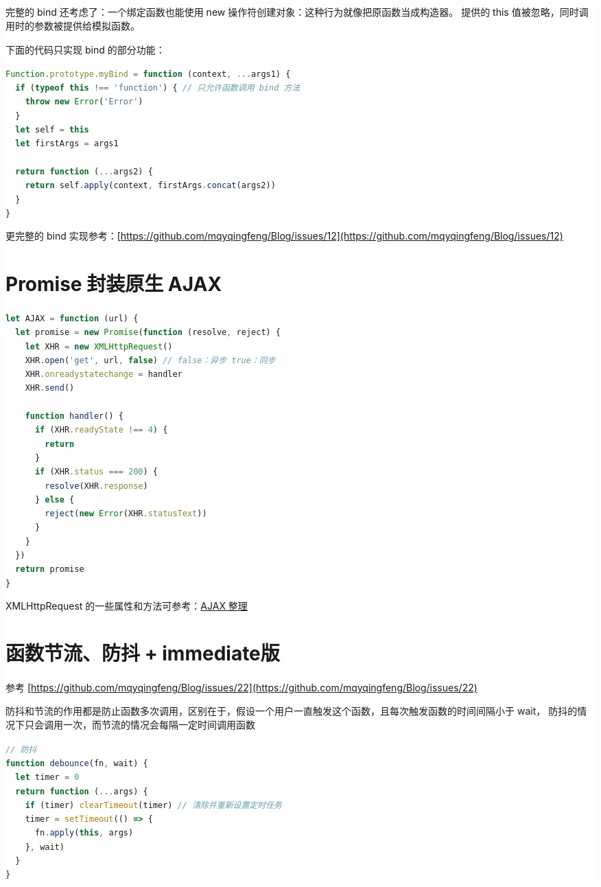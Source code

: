 
完整的 bind 还考虑了：一个绑定函数也能使用 new 操作符创建对象：这种行为就像把原函数当成构造器。
提供的 this 值被忽略，同时调用时的参数被提供给模拟函数。


下面的代码只实现 bind 的部分功能：
``` js
Function.prototype.myBind = function (context, ...args1) {
  if (typeof this !== 'function') { // 只允许函数调用 bind 方法
    throw new Error('Error')
  }
  let self = this
  let firstArgs = args1
  
  return function (...args2) {
    return self.apply(context, firstArgs.concat(args2))
  }
}

```
更完整的 bind 实现参考：[https://github.com/mqyqingfeng/Blog/issues/12](https://github.com/mqyqingfeng/Blog/issues/12)
# Promise 封装原生 AJAX
``` js
let AJAX = function (url) {
  let promise = new Promise(function (resolve, reject) {
    let XHR = new XMLHttpRequest()
    XHR.open('get', url, false) // false：异步 true：同步
    XHR.onreadystatechange = handler
    XHR.send()

    function handler() {
      if (XHR.readyState !== 4) {
        return 
      }
      if (XHR.status === 200) {
        resolve(XHR.response)
      } else {
        reject(new Error(XHR.statusText))
      }
    }
  })
  return promise
}
```
XMLHttpRequest 的一些属性和方法可参考：[AJAX 整理](https://www.kancloud.cn/chenmk/web-knowledges/1106858)

# 函数节流、防抖 + immediate版
参考 [https://github.com/mqyqingfeng/Blog/issues/22](https://github.com/mqyqingfeng/Blog/issues/22)

防抖和节流的作用都是防止函数多次调用，区别在于，假设一个用户一直触发这个函数，且每次触发函数的时间间隔小于 wait，
防抖的情况下只会调用一次，而节流的情况会每隔一定时间调用函数
``` js
// 防抖
function debounce(fn, wait) {
  let timer = 0
  return function (...args) {
    if (timer) clearTimeout(timer) // 清除并重新设置定时任务
    timer = setTimeout(() => {
      fn.apply(this, args)
    }, wait)
  }
}
```
